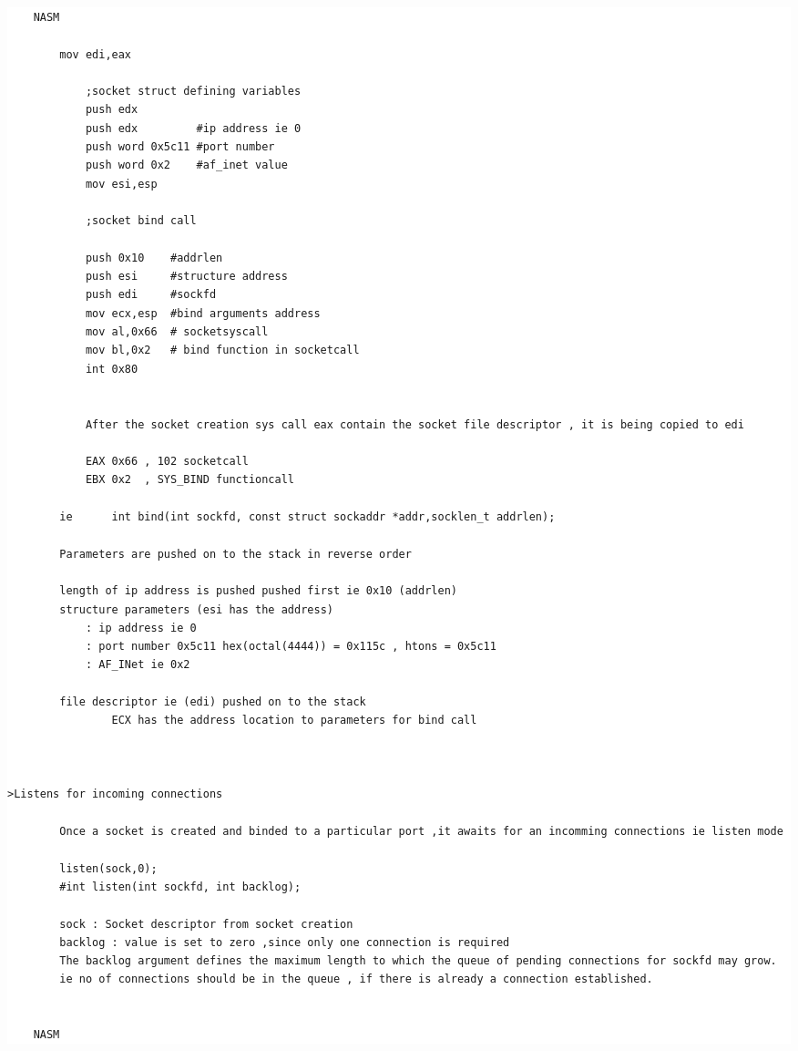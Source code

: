 		NASM

			mov edi,eax

       			;socket struct defining variables
        		push edx
        		push edx         #ip address ie 0
        		push word 0x5c11 #port number
        		push word 0x2    #af_inet value
        		mov esi,esp

        		;socket bind call

        		push 0x10    #addrlen
        		push esi     #structure address
        		push edi     #sockfd
        		mov ecx,esp  #bind arguments address
        		mov al,0x66  # socketsyscall 
        		mov bl,0x2   # bind function in socketcall
        		int 0x80


        		After the socket creation sys call eax contain the socket file descriptor , it is being copied to edi

        		EAX 0x66 , 102 socketcall
        		EBX 0x2  , SYS_BIND functioncall

			ie		int bind(int sockfd, const struct sockaddr *addr,socklen_t addrlen);

			Parameters are pushed on to the stack in reverse order
					
			length of ip address is pushed pushed first ie 0x10 (addrlen)
			structure parameters (esi has the address)
				: ip address ie 0 
				: port number 0x5c11 hex(octal(4444)) = 0x115c , htons = 0x5c11
				: AF_INet ie 0x2

			file descriptor ie (edi) pushed on to the stack										  		
                   	ECX has the address location to parameters for bind call 

			

	>Listens for incoming connections

			Once a socket is created and binded to a particular port ,it awaits for an incomming connections ie listen mode

			listen(sock,0);
			#int listen(int sockfd, int backlog);

			sock : Socket descriptor from socket creation
			backlog : value is set to zero ,since only one connection is required
			The backlog argument defines the maximum length to which the queue of pending connections for sockfd may grow.
			ie no of connections should be in the queue , if there is already a connection established.


		NASM
